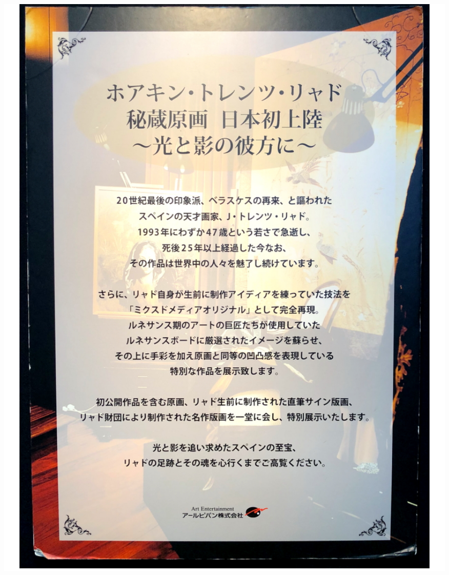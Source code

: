 <a href="20240427_002.JPG" data-lightbox="abc"><img src="20240427_002.JPG" alt="サンプル画像" width="900" /></a>